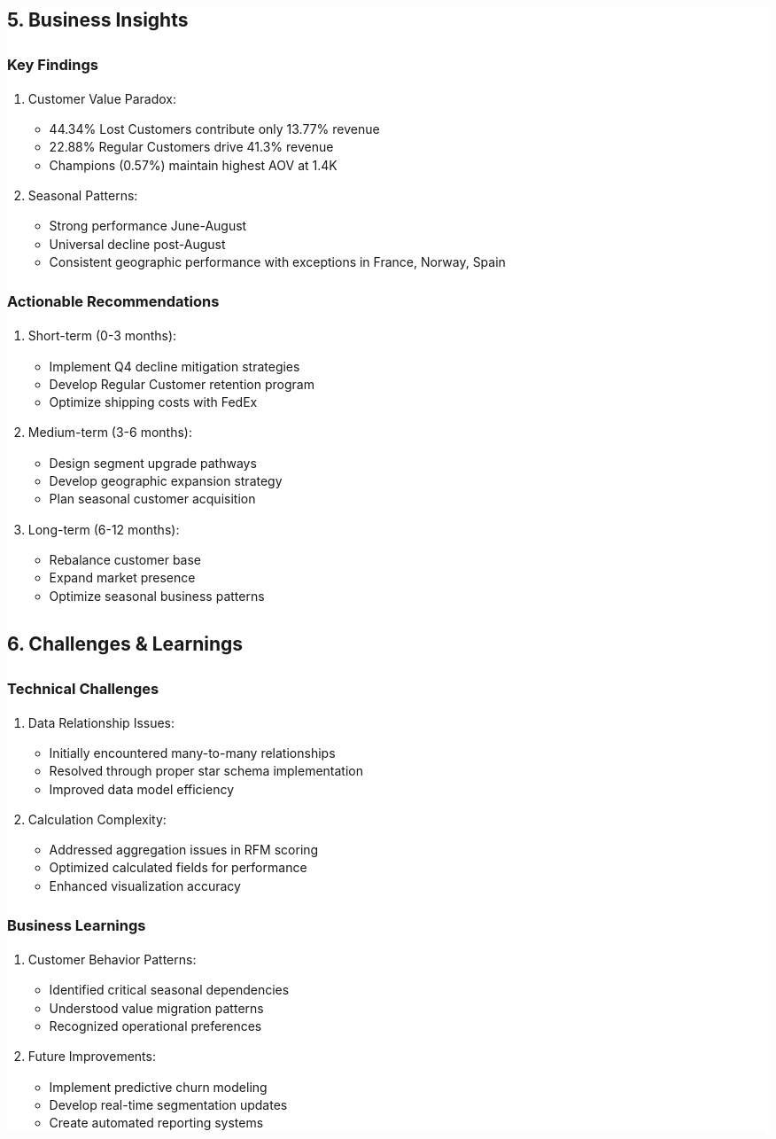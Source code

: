 ## 5. Business Insights

### Key Findings
1. Customer Value Paradox:
   - 44.34% Lost Customers contribute only 13.77% revenue
   - 22.88% Regular Customers drive 41.3% revenue
   - Champions (0.57%) maintain highest AOV at 1.4K

2. Seasonal Patterns:
   - Strong performance June-August
   - Universal decline post-August
   - Consistent geographic performance with exceptions in France, Norway, Spain

### Actionable Recommendations
1. Short-term (0-3 months):
   - Implement Q4 decline mitigation strategies
   - Develop Regular Customer retention program
   - Optimize shipping costs with FedEx

2. Medium-term (3-6 months):
   - Design segment upgrade pathways
   - Develop geographic expansion strategy
   - Plan seasonal customer acquisition

3. Long-term (6-12 months):
   - Rebalance customer base
   - Expand market presence
   - Optimize seasonal business patterns

## 6. Challenges & Learnings

### Technical Challenges
1. Data Relationship Issues:
   - Initially encountered many-to-many relationships
   - Resolved through proper star schema implementation
   - Improved data model efficiency

2. Calculation Complexity:
   - Addressed aggregation issues in RFM scoring
   - Optimized calculated fields for performance
   - Enhanced visualization accuracy

### Business Learnings
1. Customer Behavior Patterns:
   - Identified critical seasonal dependencies
   - Understood value migration patterns
   - Recognized operational preferences

2. Future Improvements:
   - Implement predictive churn modeling
   - Develop real-time segmentation updates
   - Create automated reporting systems
